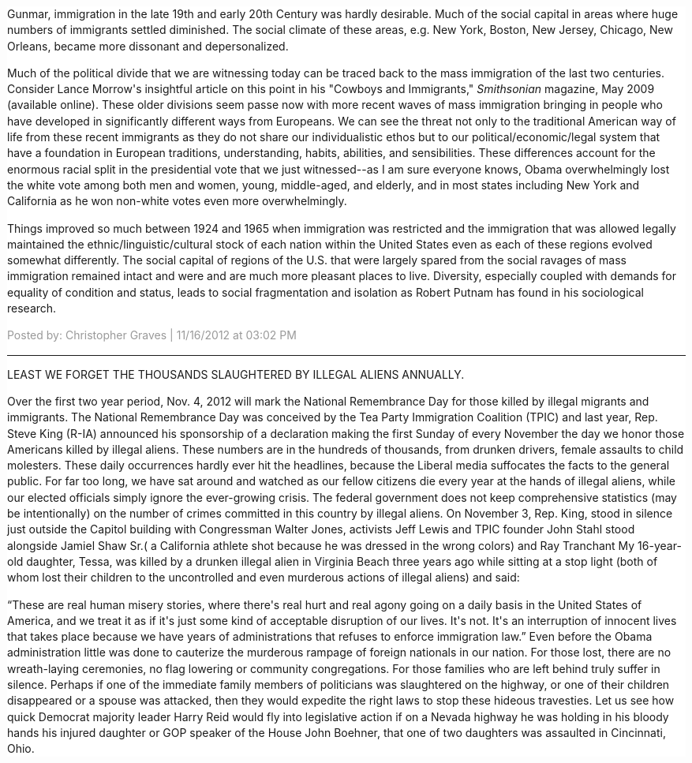 Gunmar, immigration in the late 19th and early 20th Century was hardly desirable.  Much of the social capital in areas where huge numbers of immigrants settled diminished.  The social climate of these areas, e.g. New York, Boston, New Jersey, Chicago, New Orleans, became more dissonant and depersonalized.  

Much of the political divide that we are witnessing today can be traced back to the mass immigration of the last two centuries.  Consider Lance Morrow's insightful article on this point in his "Cowboys and Immigrants," *Smithsonian* magazine, May 2009 (available online).  These older divisions seem passe now with more recent waves of mass immigration bringing in people who have developed in significantly different ways from Europeans.  We can see the threat not only to the traditional American way of life from these recent immigrants as they do not share our individualistic ethos but to our political/economic/legal system that have a foundation in European traditions, understanding, habits, abilities, and sensibilities.  These differences account for the enormous racial split in the presidential vote that we just witnessed--as I am sure everyone knows, Obama overwhelmingly lost the white vote among both men and women, young, middle-aged, and elderly, and in most states including New York and California as he won non-white votes even more overwhelmingly.  

Things improved so much between 1924 and 1965 when immigration was restricted and the immigration that was allowed legally maintained the ethnic/linguistic/cultural stock of each nation within the United States even as each of these regions evolved somewhat differently.  The social capital of regions of the U.S. that were largely spared from the social ravages of mass immigration remained intact and were and are much more pleasant places to live.  Diversity, especially coupled with demands for equality of condition and status, leads to social fragmentation and isolation as Robert Putnam has found in his sociological research.  

<span style="color:#999">Posted by: Christopher Graves | 11/16/2012 at 03:02 PM</span>

---

LEAST WE FORGET THE THOUSANDS SLAUGHTERED BY ILLEGAL ALIENS ANNUALLY.

Over the first two year period, Nov. 4, 2012 will mark the National Remembrance Day for those killed by illegal migrants and immigrants. The National Remembrance Day was conceived by the Tea Party Immigration Coalition (TPIC) and last year, Rep. Steve King (R-IA) announced his sponsorship of a declaration making the first Sunday of every November the day we honor those Americans killed by illegal aliens. These numbers are in the hundreds of thousands, from drunken drivers, female assaults to child molesters. These daily occurrences hardly ever hit the headlines, because the Liberal media suffocates the facts to the general public. For far too long, we have sat around and watched as our fellow citizens die every year at the hands of illegal aliens, while our elected officials simply ignore the ever-growing crisis. The federal government does not keep comprehensive statistics (may be intentionally) on the number of crimes committed in this country by illegal aliens. On November 3, Rep. King, stood in silence just outside the Capitol building with Congressman Walter Jones, activists Jeff Lewis and TPIC founder John Stahl stood alongside Jamiel Shaw Sr.( a California athlete shot because he was dressed in the wrong colors)  and Ray Tranchant My 16-year-old daughter, Tessa, was killed by a drunken illegal alien in Virginia Beach three years ago while sitting at a stop light (both of whom lost their children to the uncontrolled and even murderous actions of illegal aliens) and said: 

“These are real human misery stories, where there's real hurt and real agony going on a daily basis in the United States of America, and we treat it as if it's just some kind of acceptable disruption of our lives. It's not. It's an interruption of innocent lives that takes place because we have years of administrations that refuses to enforce immigration law.”  Even before the Obama administration little was done to cauterize the murderous rampage of foreign nationals in our nation. For those lost, there are no wreath-laying ceremonies, no flag lowering or community congregations. For those families who are left behind truly suffer in silence. Perhaps if one of the immediate family members of politicians was slaughtered on the highway, or one of their children disappeared or a spouse was attacked, then they would expedite the right laws to stop these hideous travesties. Let us see how quick Democrat majority leader Harry Reid would fly into legislative action if on a Nevada highway he was holding in his bloody hands his injured daughter or GOP speaker of the House John Boehner, that  one of two daughters was assaulted in Cincinnati, Ohio.
